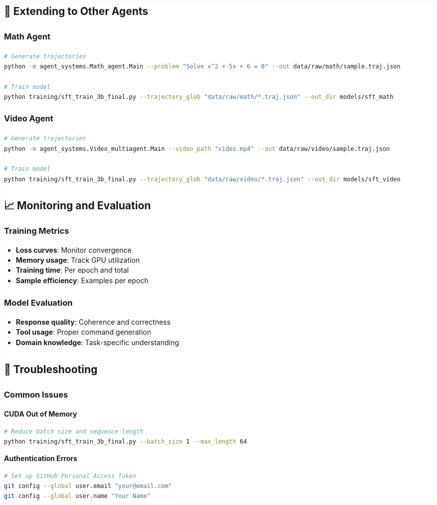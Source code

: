## 🔄 Extending to Other Agents

### Math Agent
```bash
# Generate trajectories
python -m agent_systems.Math_agent.Main --problem "Solve x^2 + 5x + 6 = 0" --out data/raw/math/sample.traj.json

# Train model
python training/sft_train_3b_final.py --trajectory_glob "data/raw/math/*.traj.json" --out_dir models/sft_math
```

### Video Agent
```bash
# Generate trajectories  
python -m agent_systems.Video_multiagent.Main --video_path "video.mp4" --out data/raw/video/sample.traj.json

# Train model
python training/sft_train_3b_final.py --trajectory_glob "data/raw/video/*.traj.json" --out_dir models/sft_video
```

## 📈 Monitoring and Evaluation

### Training Metrics
- **Loss curves**: Monitor convergence
- **Memory usage**: Track GPU utilization
- **Training time**: Per epoch and total
- **Sample efficiency**: Examples per epoch

### Model Evaluation
- **Response quality**: Coherence and correctness
- **Tool usage**: Proper command generation
- **Domain knowledge**: Task-specific understanding

## 🐛 Troubleshooting

### Common Issues

**CUDA Out of Memory**
```bash
# Reduce batch size and sequence length
python training/sft_train_3b_final.py --batch_size 1 --max_length 64
```

**Authentication Errors**
```bash
# Set up GitHub Personal Access Token
git config --global user.email "your@email.com"
git config --global user.name "Your Name"
```
